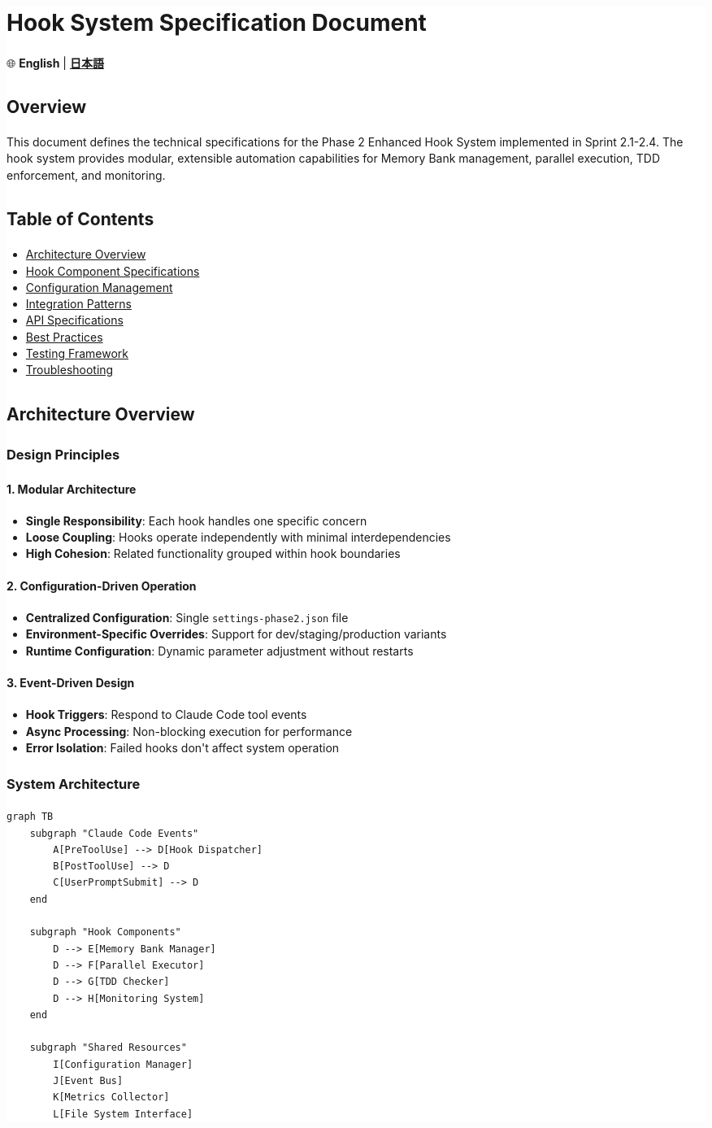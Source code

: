 # Hook System Specification Document

🌐 **English** | **[日本語](HOOK_SPECIFICATION_ja.md)**

## Overview

This document defines the technical specifications for the Phase 2 Enhanced Hook System implemented in Sprint 2.1-2.4. The hook system provides modular, extensible automation capabilities for Memory Bank management, parallel execution, TDD enforcement, and monitoring.

## Table of Contents

- [Architecture Overview](#architecture-overview)
- [Hook Component Specifications](#hook-component-specifications)
- [Configuration Management](#configuration-management)
- [Integration Patterns](#integration-patterns)
- [API Specifications](#api-specifications)
- [Best Practices](#best-practices)
- [Testing Framework](#testing-framework)
- [Troubleshooting](#troubleshooting)

## Architecture Overview

### Design Principles

#### 1. Modular Architecture
- **Single Responsibility**: Each hook handles one specific concern
- **Loose Coupling**: Hooks operate independently with minimal interdependencies
- **High Cohesion**: Related functionality grouped within hook boundaries

#### 2. Configuration-Driven Operation
- **Centralized Configuration**: Single `settings-phase2.json` file
- **Environment-Specific Overrides**: Support for dev/staging/production variants
- **Runtime Configuration**: Dynamic parameter adjustment without restarts

#### 3. Event-Driven Design
- **Hook Triggers**: Respond to Claude Code tool events
- **Async Processing**: Non-blocking execution for performance
- **Error Isolation**: Failed hooks don't affect system operation

### System Architecture

```mermaid
graph TB
    subgraph "Claude Code Events"
        A[PreToolUse] --> D[Hook Dispatcher]
        B[PostToolUse] --> D
        C[UserPromptSubmit] --> D
    end

    subgraph "Hook Components"
        D --> E[Memory Bank Manager]
        D --> F[Parallel Executor]
        D --> G[TDD Checker]
        D --> H[Monitoring System]
    end

    subgraph "Shared Resources"
        I[Configuration Manager]
        J[Event Bus]
        K[Metrics Collector]
        L[File System Interface]
```